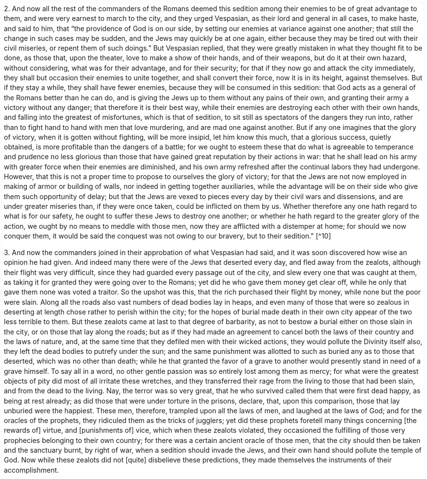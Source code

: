 <a id="v6_2"></a>2\. And now all the rest of the commanders of the Romans deemed this sedition among their enemies to be of great advantage to them, and were very earnest to march to the city, and they urged Vespasian, as their lord and general in all cases, to make haste, and said to him, that “the providence of God is on our side, by setting our enemies at variance against one another; that still the change in such cases may be sudden, and the Jews may quickly be at one again, either because they may be tired out with their civil miseries, or repent them of such doings.” But Vespasian replied, that they were greatly mistaken in what they thought fit to be done, as those that, upon the theater, love to make a show of their hands, and of their weapons, but do it at their own hazard, without considering, what was for their advantage, and for their security; for that if they now go and attack the city immediately, they shall but occasion their enemies to unite together, and shall convert their force, now it is in its height, against themselves. But if they stay a while, they shall have fewer enemies, because they will be consumed in this sedition: that God acts as a general of the Romans better than he can do, and is giving the Jews up to them without any pains of their own, and granting their army a victory without any danger; that therefore it is their best way, while their enemies are destroying each other with their own hands, and falling into the greatest of misfortunes, which is that of sedition, to sit still as spectators of the dangers they run into, rather than to fight hand to hand with men that love murdering, and are mad one against another. But if any one imagines that the glory of victory, when it is gotten without fighting, will be more insipid, let him know this much, that a glorious success, quietly obtained, is more profitable than the dangers of a battle; for we ought to esteem these that do what is agreeable to temperance and prudence no less glorious than those that have gained great reputation by their actions in war: that he shall lead on his army with greater force when their enemies are diminished, and his own army refreshed after the continual labors they had undergone. However, that this is not a proper time to propose to ourselves the glory of victory; for that the Jews are not now employed in making of armor or building of walls, nor indeed in getting together auxiliaries, while the advantage will be on their side who give them such opportunity of delay; but that the Jews are vexed to pieces every day by their civil wars and dissensions, and are under greater miseries than, if they were once taken, could be inflicted on them by us. Whether therefore any one hath regard to what is for our safety, he ought to suffer these Jews to destroy one another; or whether he hath regard to the greater glory of the action, we ought by no means to meddle with those men, now they are afflicted with a distemper at home; for should we now conquer them, it would be said the conquest was not owing to our bravery, but to their sedition." [^10]

<a id="v6_3"></a>3\. And now the commanders joined in their approbation of what Vespasian had said, and it was soon discovered how wise an opinion he had given. And indeed many there were of the Jews that deserted every day, and fled away from the zealots, although their flight was very difficult, since they had guarded every passage out of the city, and slew every one that was caught at them, as taking it for granted they were going over to the Romans; yet did he who gave them money get clear off, while he only that gave them none was voted a traitor. So the upshot was this, that the rich purchased their flight by money, while none but the poor were slain. Along all the roads also vast numbers of dead bodies lay in heaps, and even many of those that were so zealous in deserting at length chose rather to perish within the city; for the hopes of burial made death in their own city appear of the two less terrible to them. But these zealots came at last to that degree of barbarity, as not to bestow a burial either on those slain in the city, or on those that lay along the roads; but as if they had made an agreement to cancel both the laws of their country and the laws of nature, and, at the same time that they defiled men with their wicked actions, they would pollute the Divinity itself also, they left the dead bodies to putrefy under the sun; and the same punishment was allotted to such as buried any as to those that deserted, which was no other than death; while he that granted the favor of a grave to another would presently stand in need of a grave himself. To say all in a word, no other gentle passion was so entirely lost among them as mercy; for what were the greatest objects of pity did most of all irritate these wretches, and they transferred their rage from the living to those that had been slain, and from the dead to the living. Nay, the terror was so very great, that he who survived called them that were first dead happy, as being at rest already; as did those that were under torture in the prisons, declare, that, upon this comparison, those that lay unburied were the happiest. These men, therefore, trampled upon all the laws of men, and laughed at the laws of God; and for the oracles of the prophets, they ridiculed them as the tricks of jugglers; yet did these prophets foretell many things concerning \[the rewards of\] virtue, and \[punishments of\] vice, which when these zealots violated, they occasioned the fulfilling of those very prophecies belonging to their own country; for there was a certain ancient oracle of those men, that the city should then be taken and the sanctuary burnt, by right of war, when a sedition should invade the Jews, and their own hand should pollute the temple of God. Now while these zealots did not \[quite\] disbelieve these predictions, they made themselves the instruments of their accomplishment.
